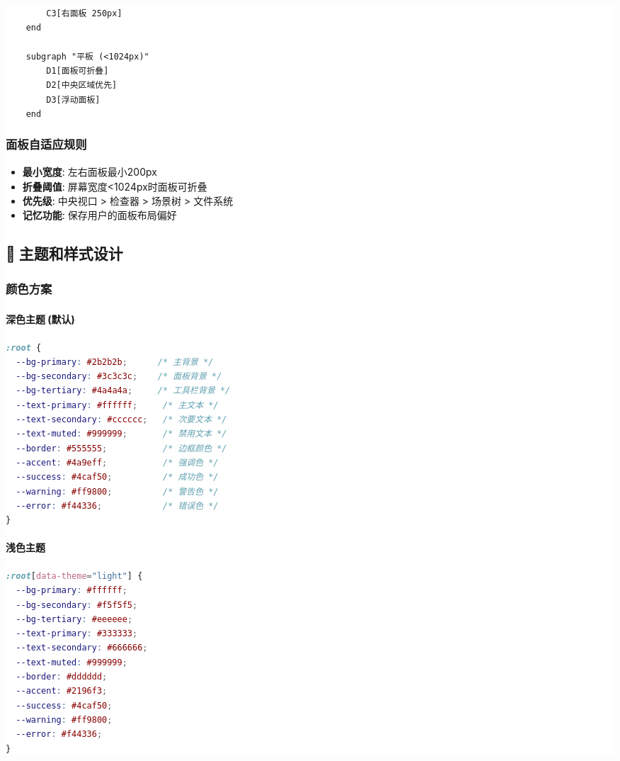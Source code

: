 ```mermaid
        C3[右面板 250px]
    end
    
    subgraph "平板 (<1024px)"
        D1[面板可折叠]
        D2[中央区域优先]
        D3[浮动面板]
    end
```

### 面板自适应规则
- **最小宽度**: 左右面板最小200px
- **折叠阈值**: 屏幕宽度<1024px时面板可折叠
- **优先级**: 中央视口 > 检查器 > 场景树 > 文件系统
- **记忆功能**: 保存用户的面板布局偏好

## 🎨 主题和样式设计

### 颜色方案

#### 深色主题 (默认)
```css
:root {
  --bg-primary: #2b2b2b;      /* 主背景 */
  --bg-secondary: #3c3c3c;    /* 面板背景 */
  --bg-tertiary: #4a4a4a;     /* 工具栏背景 */
  --text-primary: #ffffff;     /* 主文本 */
  --text-secondary: #cccccc;   /* 次要文本 */
  --text-muted: #999999;       /* 禁用文本 */
  --border: #555555;           /* 边框颜色 */
  --accent: #4a9eff;           /* 强调色 */
  --success: #4caf50;          /* 成功色 */
  --warning: #ff9800;          /* 警告色 */
  --error: #f44336;            /* 错误色 */
}
```

#### 浅色主题
```css
:root[data-theme="light"] {
  --bg-primary: #ffffff;
  --bg-secondary: #f5f5f5;
  --bg-tertiary: #eeeeee;
  --text-primary: #333333;
  --text-secondary: #666666;
  --text-muted: #999999;
  --border: #dddddd;
  --accent: #2196f3;
  --success: #4caf50;
  --warning: #ff9800;
  --error: #f44336;
}
```
